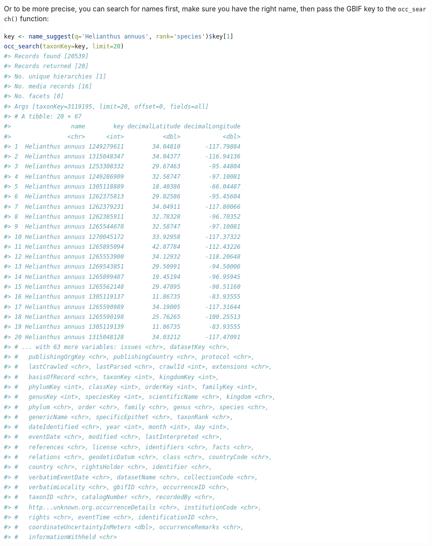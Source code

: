 Or to be more precise, you can search for names first, make sure you have the right name, then pass the GBIF key to the `occ_search()` function:


```r
key <- name_suggest(q='Helianthus annuus', rank='species')$key[1]
occ_search(taxonKey=key, limit=20)
#> Records found [20539] 
#> Records returned [20] 
#> No. unique hierarchies [1] 
#> No. media records [16] 
#> No. facets [0] 
#> Args [taxonKey=3119195, limit=20, offset=0, fields=all] 
#> # A tibble: 20 × 67
#>                 name        key decimalLatitude decimalLongitude
#>                <chr>      <int>           <dbl>            <dbl>
#> 1  Helianthus annuus 1249279611        34.04810       -117.79884
#> 2  Helianthus annuus 1315048347        34.04377       -116.94136
#> 3  Helianthus annuus 1253308332        29.67463        -95.44804
#> 4  Helianthus annuus 1249286909        32.58747        -97.10081
#> 5  Helianthus annuus 1305118889        18.40386        -66.04487
#> 6  Helianthus annuus 1262375813        29.82586        -95.45604
#> 7  Helianthus annuus 1262379231        34.04911       -117.80066
#> 8  Helianthus annuus 1262385911        32.78328        -96.70352
#> 9  Helianthus annuus 1265544678        32.58747        -97.10081
#> 10 Helianthus annuus 1270045172        33.92958       -117.37322
#> 11 Helianthus annuus 1265895094        42.87784       -112.43226
#> 12 Helianthus annuus 1265553900        34.12932       -118.20648
#> 13 Helianthus annuus 1269543851        29.50991        -94.50006
#> 14 Helianthus annuus 1265899487        19.45194        -96.95945
#> 15 Helianthus annuus 1265562148        29.47895        -98.51160
#> 16 Helianthus annuus 1305119137        11.86735        -83.93555
#> 17 Helianthus annuus 1265590989        34.19005       -117.31644
#> 18 Helianthus annuus 1265590198        25.76265       -100.25513
#> 19 Helianthus annuus 1305119139        11.86735        -83.93555
#> 20 Helianthus annuus 1315048128        34.03212       -117.47091
#> # ... with 63 more variables: issues <chr>, datasetKey <chr>,
#> #   publishingOrgKey <chr>, publishingCountry <chr>, protocol <chr>,
#> #   lastCrawled <chr>, lastParsed <chr>, crawlId <int>, extensions <chr>,
#> #   basisOfRecord <chr>, taxonKey <int>, kingdomKey <int>,
#> #   phylumKey <int>, classKey <int>, orderKey <int>, familyKey <int>,
#> #   genusKey <int>, speciesKey <int>, scientificName <chr>, kingdom <chr>,
#> #   phylum <chr>, order <chr>, family <chr>, genus <chr>, species <chr>,
#> #   genericName <chr>, specificEpithet <chr>, taxonRank <chr>,
#> #   dateIdentified <chr>, year <int>, month <int>, day <int>,
#> #   eventDate <chr>, modified <chr>, lastInterpreted <chr>,
#> #   references <chr>, license <chr>, identifiers <chr>, facts <chr>,
#> #   relations <chr>, geodeticDatum <chr>, class <chr>, countryCode <chr>,
#> #   country <chr>, rightsHolder <chr>, identifier <chr>,
#> #   verbatimEventDate <chr>, datasetName <chr>, collectionCode <chr>,
#> #   verbatimLocality <chr>, gbifID <chr>, occurrenceID <chr>,
#> #   taxonID <chr>, catalogNumber <chr>, recordedBy <chr>,
#> #   http...unknown.org.occurrenceDetails <chr>, institutionCode <chr>,
#> #   rights <chr>, eventTime <chr>, identificationID <chr>,
#> #   coordinateUncertaintyInMeters <dbl>, occurrenceRemarks <chr>,
#> #   informationWithheld <chr>
```


[gbifapi]: http://www.gbif.org/developer/summary
